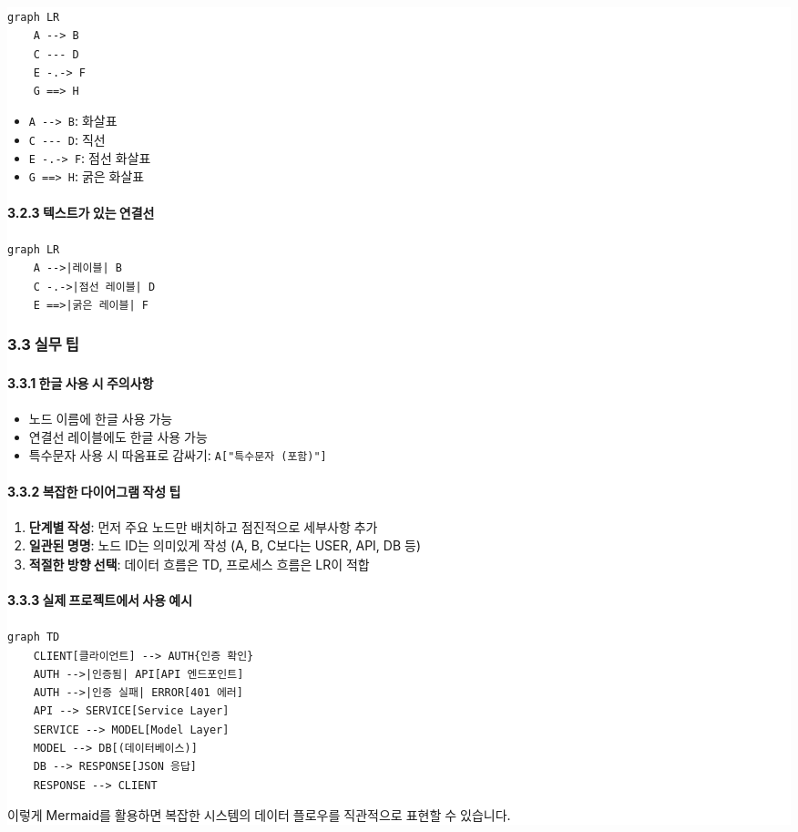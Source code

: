 ```mermaid
graph LR
    A --> B
    C --- D
    E -.-> F
    G ==> H
```

- `A --> B`: 화살표
- `C --- D`: 직선
- `E -.-> F`: 점선 화살표  
- `G ==> H`: 굵은 화살표

#### 3.2.3 텍스트가 있는 연결선

```mermaid
graph LR
    A -->|레이블| B
    C -.->|점선 레이블| D
    E ==>|굵은 레이블| F
```

### 3.3 실무 팁

#### 3.3.1 한글 사용 시 주의사항

- 노드 이름에 한글 사용 가능
- 연결선 레이블에도 한글 사용 가능
- 특수문자 사용 시 따옴표로 감싸기: `A["특수문자 (포함)"]`

#### 3.3.2 복잡한 다이어그램 작성 팁

1. **단계별 작성**: 먼저 주요 노드만 배치하고 점진적으로 세부사항 추가
2. **일관된 명명**: 노드 ID는 의미있게 작성 (A, B, C보다는 USER, API, DB 등)
3. **적절한 방향 선택**: 데이터 흐름은 TD, 프로세스 흐름은 LR이 적합

#### 3.3.3 실제 프로젝트에서 사용 예시

```mermaid
graph TD
    CLIENT[클라이언트] --> AUTH{인증 확인}
    AUTH -->|인증됨| API[API 엔드포인트]
    AUTH -->|인증 실패| ERROR[401 에러]
    API --> SERVICE[Service Layer]
    SERVICE --> MODEL[Model Layer]
    MODEL --> DB[(데이터베이스)]
    DB --> RESPONSE[JSON 응답]
    RESPONSE --> CLIENT
```

이렇게 Mermaid를 활용하면 복잡한 시스템의 데이터 플로우를 직관적으로 표현할 수 있습니다.